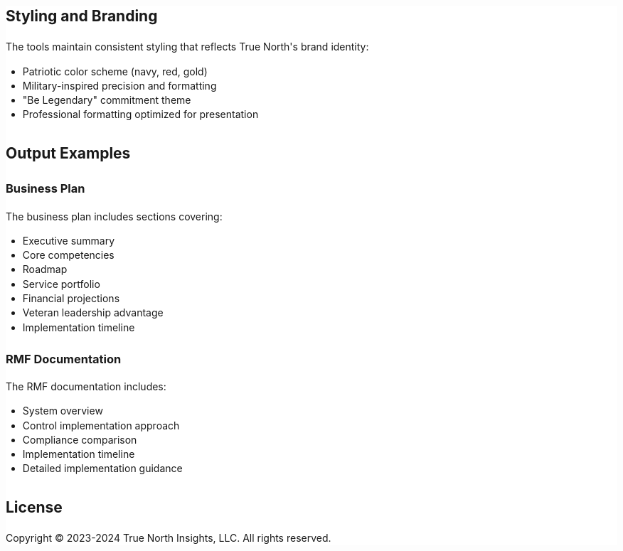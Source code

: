 ## Styling and Branding

The tools maintain consistent styling that reflects True North's brand identity:
- Patriotic color scheme (navy, red, gold)
- Military-inspired precision and formatting
- "Be Legendary" commitment theme
- Professional formatting optimized for presentation

## Output Examples

### Business Plan
The business plan includes sections covering:
- Executive summary
- Core competencies
- Roadmap
- Service portfolio
- Financial projections
- Veteran leadership advantage
- Implementation timeline

### RMF Documentation
The RMF documentation includes:
- System overview
- Control implementation approach
- Compliance comparison
- Implementation timeline
- Detailed implementation guidance

## License

Copyright © 2023-2024 True North Insights, LLC. All rights reserved.
